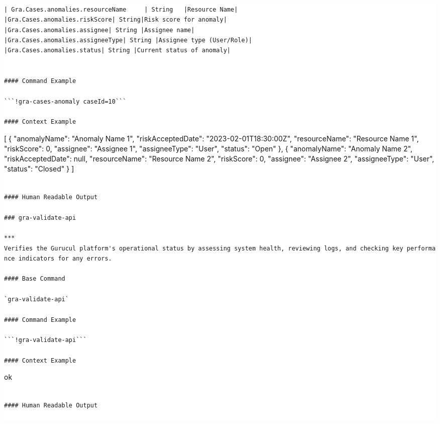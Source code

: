 ```
| Gra.Cases.anomalies.resourceName     | String   |Resource Name|
|Gra.Cases.anomalies.riskScore| String|Risk score for anomaly|
|Gra.Cases.anomalies.assignee| String |Assignee name|
|Gra.Cases.anomalies.assigneeType| String |Assignee type (User/Role)|
|Gra.Cases.anomalies.status| String |Current status of anomaly|


#### Command Example

```!gra-cases-anomaly caseId=10```

#### Context Example

```
[
    {
        "anomalyName": "Anomaly Name 1",
        "riskAcceptedDate": "2023-02-01T18:30:00Z",
        "resourceName": "Resource Name 1",
        "riskScore": 0,
        "assignee": "Assignee 1",
        "assigneeType": "User",
        "status": "Open"
    },
    {
        "anomalyName": "Anomaly Name 2",
        "riskAcceptedDate": null,
        "resourceName": "Resource Name 2",
        "riskScore": 0,
        "assignee": "Assignee 2",
        "assigneeType": "User",
        "status": "Closed"
    }
]
```

#### Human Readable Output

### gra-validate-api

***
Verifies the Gurucul platform's operational status by assessing system health, reviewing logs, and checking key performance indicators for any errors.

#### Base Command

`gra-validate-api`

#### Command Example

```!gra-validate-api```

#### Context Example

```
ok
```

#### Human Readable Output

